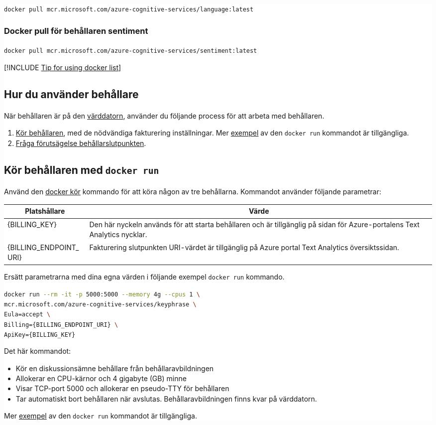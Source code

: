 ```Docker
docker pull mcr.microsoft.com/azure-cognitive-services/language:latest
```

### <a name="docker-pull-for-the-sentiment-container"></a>Docker pull för behållaren sentiment

```Docker
docker pull mcr.microsoft.com/azure-cognitive-services/sentiment:latest
```

[!INCLUDE [Tip for using docker list](../../../../includes/cognitive-services-containers-docker-list-tip.md)]


## <a name="how-to-use-the-container"></a>Hur du använder behållare

När behållaren är på den [värddatorn](#the-host-computer), använder du följande process för att arbeta med behållaren.

1. [Kör behållaren](#run-the-container-with-docker-run), med de nödvändiga fakturering inställningar. Mer [exempel](../text-analytics-resource-container-config.md#example-docker-run-commands) av den `docker run` kommandot är tillgängliga. 
1. [Fråga förutsägelse behållarslutpunkten](#query-the-containers-prediction-endpoint). 

## <a name="run-the-container-with-docker-run"></a>Kör behållaren med `docker run`

Använd den [docker kör](https://docs.docker.com/engine/reference/commandline/run/) kommando för att köra någon av tre behållarna. Kommandot använder följande parametrar:

| Platshållare | Värde |
|-------------|-------|
|{BILLING_KEY} | Den här nyckeln används för att starta behållaren och är tillgänglig på sidan för Azure-portalens Text Analytics nycklar.  |
|{BILLING_ENDPOINT_URI} | Fakturering slutpunkten URI-värdet är tillgänglig på Azure portal Text Analytics översiktssidan.|

Ersätt parametrarna med dina egna värden i följande exempel `docker run` kommando.

```bash
docker run --rm -it -p 5000:5000 --memory 4g --cpus 1 \
mcr.microsoft.com/azure-cognitive-services/keyphrase \
Eula=accept \
Billing={BILLING_ENDPOINT_URI} \
ApiKey={BILLING_KEY}
```

Det här kommandot:

* Kör en diskussionsämne behållare från behållaravbildningen
* Allokerar en CPU-kärnor och 4 gigabyte (GB) minne
* Visar TCP-port 5000 och allokerar en pseudo-TTY för behållaren
* Tar automatiskt bort behållaren när avslutas. Behållaravbildningen finns kvar på värddatorn. 

Mer [exempel](../text-analytics-resource-container-config.md#example-docker-run-commands) av den `docker run` kommandot är tillgängliga. 

